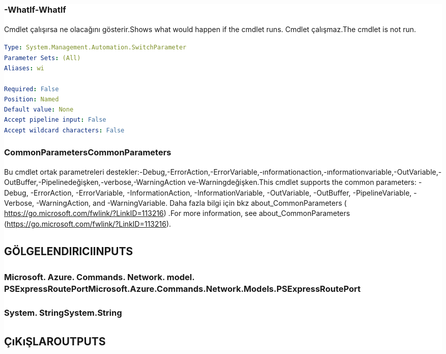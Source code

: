 ### <span data-ttu-id="25a9c-137">-WhatIf</span><span class="sxs-lookup"><span data-stu-id="25a9c-137">-WhatIf</span></span>
<span data-ttu-id="25a9c-138">Cmdlet çalışırsa ne olacağını gösterir.</span><span class="sxs-lookup"><span data-stu-id="25a9c-138">Shows what would happen if the cmdlet runs.</span></span>
<span data-ttu-id="25a9c-139">Cmdlet çalışmaz.</span><span class="sxs-lookup"><span data-stu-id="25a9c-139">The cmdlet is not run.</span></span>

```yaml
Type: System.Management.Automation.SwitchParameter
Parameter Sets: (All)
Aliases: wi

Required: False
Position: Named
Default value: None
Accept pipeline input: False
Accept wildcard characters: False
```

### <span data-ttu-id="25a9c-140">CommonParameters</span><span class="sxs-lookup"><span data-stu-id="25a9c-140">CommonParameters</span></span>
<span data-ttu-id="25a9c-141">Bu cmdlet ortak parametreleri destekler:-Debug,-ErrorAction,-ErrorVariable,-ınformationaction,-ınformationvariable,-OutVariable,-OutBuffer,-Pipelinedeğişken,-verbose,-WarningAction ve-Warningdeğişken.</span><span class="sxs-lookup"><span data-stu-id="25a9c-141">This cmdlet supports the common parameters: -Debug, -ErrorAction, -ErrorVariable, -InformationAction, -InformationVariable, -OutVariable, -OutBuffer, -PipelineVariable, -Verbose, -WarningAction, and -WarningVariable.</span></span> <span data-ttu-id="25a9c-142">Daha fazla bilgi için bkz about_CommonParameters ( https://go.microsoft.com/fwlink/?LinkID=113216) .</span><span class="sxs-lookup"><span data-stu-id="25a9c-142">For more information, see about_CommonParameters (https://go.microsoft.com/fwlink/?LinkID=113216).</span></span>

## <span data-ttu-id="25a9c-143">GÖLGELENDIRICI</span><span class="sxs-lookup"><span data-stu-id="25a9c-143">INPUTS</span></span>

### <span data-ttu-id="25a9c-144">Microsoft. Azure. Commands. Network. model. PSExpressRoutePort</span><span class="sxs-lookup"><span data-stu-id="25a9c-144">Microsoft.Azure.Commands.Network.Models.PSExpressRoutePort</span></span>

### <span data-ttu-id="25a9c-145">System. String</span><span class="sxs-lookup"><span data-stu-id="25a9c-145">System.String</span></span>

## <span data-ttu-id="25a9c-146">ÇıKıŞLAR</span><span class="sxs-lookup"><span data-stu-id="25a9c-146">OUTPUTS</span></span>
